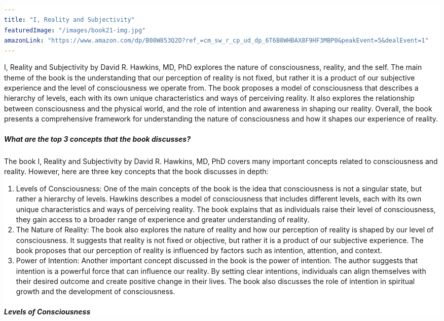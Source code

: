 ```yaml
---
title: "I, Reality and Subjectivity"
featuredImage: "/images/book21-img.jpg"
amazonLink: "https://www.amazon.com/dp/B08W853Q2D?ref_=cm_sw_r_cp_ud_dp_6T6B8WHBAX8F9HF3MBP0&peakEvent=5&dealEvent=1"
---
```




I, Reality and Subjectivity by David R. Hawkins, MD, PhD explores
the nature of consciousness, reality, and the self. The main theme
of the book is the understanding that our perception of reality is
not fixed, but rather it is a product of our subjective experience
and the level of consciousness we operate from. The book proposes a
model of consciousness that describes a hierarchy of levels, each
with its own unique characteristics and ways of perceiving reality.
It also explores the relationship between consciousness and the
physical world, and the role of intention and awareness in shaping
our reality. Overall, the book presents a comprehensive framework
for understanding the nature of consciousness and how it shapes our
experience of reality.

##### What are the top 3 concepts that the book discusses?

The book I, Reality and Subjectivity by David R. Hawkins, MD, PhD
covers many important concepts related to consciousness and reality.
However, here are three key concepts that the book discusses in
depth:

1. Levels of Consciousness: One of the main concepts of the book is
   the idea that consciousness is not a singular state, but rather a
   hierarchy of levels. Hawkins describes a model of consciousness
   that includes different levels, each with its own unique
   characteristics and ways of perceiving reality. The book explains
   that as individuals raise their level of consciousness, they gain
   access to a broader range of experience and greater understanding
   of reality.
1. The Nature of Reality: The book also explores the nature of
   reality and how our perception of reality is shaped by our level
   of consciousness. It suggests that reality is not fixed or
   objective, but rather it is a product of our subjective
   experience. The book proposes that our perception of reality is
   influenced by factors such as intention, attention, and context.
1. Power of Intention: Another important concept discussed in the
   book is the power of intention. The author suggests that intention
   is a powerful force that can influence our reality. By setting
   clear intentions, individuals can align themselves with their
   desired outcome and create positive change in their lives. The
   book also discusses the role of intention in spiritual growth and
   the development of consciousness.

##### Levels of Consciousness

